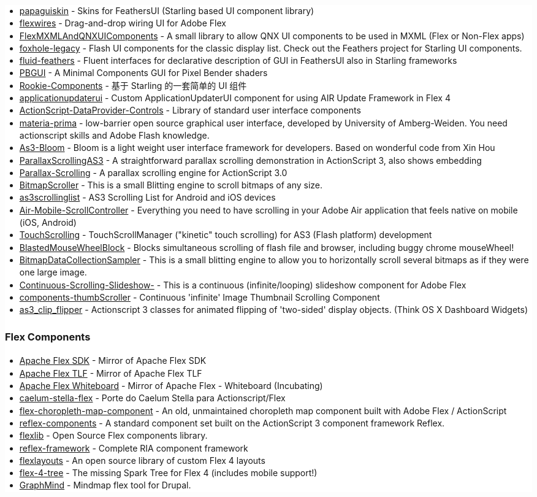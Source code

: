 - [papaguiskin](https://github.com/maddec/papaguiskin) - Skins for FeathersUI (Starling based UI component library)
- [flexwires](https://github.com/joshtynjala/flexwires) - Drag-and-drop wiring UI for Adobe Flex
- [FlexMXMLAndQNXUIComponents](https://github.com/renaun/FlexMXMLAndQNXUIComponents) - A small library to allow QNX UI components to be used in MXML (Flex or Non-Flex apps)
- [foxhole-legacy](https://github.com/joshtynjala/foxhole-legacy) - Flash UI components for the classic display list. Check out the Feathers project for Starling UI components.
- [fluid-feathers](https://github.com/hyzhak/fluid-feathers) - Fluent interfaces for declarative description of GUI in FeathersUI also in Starling frameworks
- [PBGUI](https://github.com/orgicus/PBGUI) - A Minimal Components GUI for Pixel Bender shaders
- [Rookie-Components](https://github.com/GameRisker/Rookie-Components) - 基于 Starling 的一套简单的 UI 组件
- [applicationupdaterui](https://github.com/sectore/applicationupdaterui) - Custom ApplicationUpdaterUI component for using AIR Update Framework in Flex 4
- [ActionScript-DataProvider-Controls](https://github.com/kakenbok/ActionScript-DataProvider-Controls) - Library of standard user interface components
- [materia-prima](https://github.com/oth-aw/materia-prima) - low-barrier open source graphical user interface, developed by University of Amberg-Weiden. You need actionscript skills and Adobe Flash knowledge.
- [As3-Bloom](https://github.com/impaler/As3-Bloom) - Bloom is a light weight user interface framework for developers. Based on wonderful code from Xin Hou
- [ParallaxScrollingAS3](https://github.com/pbackx/ParallaxScrollingAS3) - A straightforward parallax scrolling demonstration in ActionScript 3, also shows embedding
- [Parallax-Scrolling](https://github.com/AllanBishop/Parallax-Scrolling) - A parallax scrolling engine for ActionScript 3.0
- [BitmapScroller](https://github.com/theflashbum/BitmapScroller) - This is a small Blitting engine to scroll bitmaps of any size.
- [as3scrollinglist](https://github.com/thanksmister/as3scrollinglist) - AS3 Scrolling List for Android and iOS devices
- [Air-Mobile-ScrollController](https://github.com/freshplanet/Air-Mobile-ScrollController) - Everything you need to have scrolling in your Adobe Air application that feels native on mobile (iOS, Android)
- [TouchScrolling](https://github.com/fljot/TouchScrolling) - TouchScrollManager ("kinetic" touch scrolling) for AS3 (Flash platform) development
- [BlastedMouseWheelBlock](https://github.com/KumoKairo/BlastedMouseWheelBlock) - Blocks simultaneous scrolling of flash file and browser, including buggy chrome mouseWheel!
- [BitmapDataCollectionSampler](https://github.com/theflashbum/BitmapDataCollectionSampler) - This is a small blitting engine to allow you to horizontally scroll several bitmaps as if they were one large image.
- [Continuous-Scrolling-Slideshow-](https://github.com/joelhooks/Continuous-Scrolling-Slideshow-) - This is a continuous (infinite/looping) slideshow component for Adobe Flex
- [components-thumbScroller](https://github.com/joelhooks/components-thumbScroller) - Continuous 'infinite' Image Thumbnail Scrolling Component
- [as3_clip_flipper](https://github.com/zeke/as3_clip_flipper) - Actionscript 3 classes for animated flipping of 'two-sided' display objects. (Think OS X Dashboard Widgets)

### Flex Components

- [Apache Flex SDK](https://github.com/apache/flex-sdk) - Mirror of Apache Flex SDK
- [Apache Flex TLF](https://github.com/apache/flex-tlf) - Mirror of Apache Flex TLF
- [Apache Flex Whiteboard](https://github.com/apache/flex-whiteboard) - Mirror of Apache Flex - Whiteboard (Incubating)
- [caelum-stella-flex](https://github.com/wagnerfrancisco/caelum-stella-flex) - Porte do Caelum Stella para Actionscript/Flex
- [flex-choropleth-map-component](https://github.com/Srirangan/flex-choropleth-map-component) - An old, unmaintained choropleth map component built with Adobe Flex / ActionScript
- [reflex-components](https://github.com/benstucki/reflex-components) - A standard component set built on the ActionScript 3 component framework Reflex.
- [flexlib](https://github.com/flex-users/flexlib) - Open Source Flex components library.
- [reflex-framework](https://github.com/reflex/reflex-framework) - Complete RIA component framework
- [flexlayouts](https://github.com/saturnboy/flexlayouts) - An open source library of custom Flex 4 layouts
- [flex-4-tree](https://github.com/wasbridge/flex-4-tree) - The missing Spark Tree for Flex 4 (includes mobile support!)
- [GraphMind](https://github.com/itarato/GraphMind) - Mindmap flex tool for Drupal.